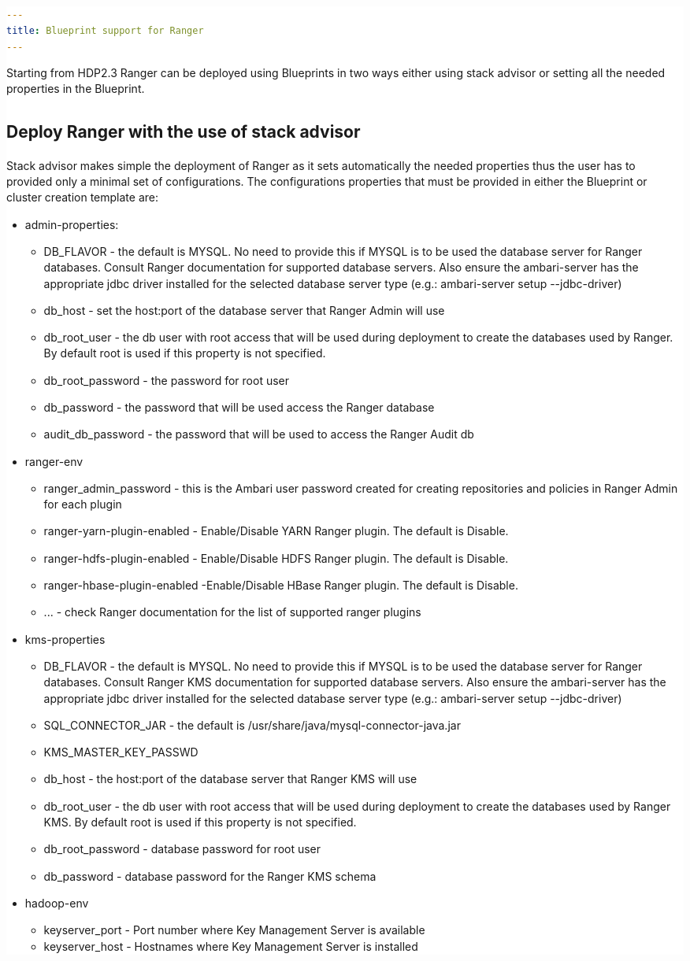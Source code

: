 ```yaml
---
title: Blueprint support for Ranger
---
```

Starting from HDP2.3 Ranger can be deployed using Blueprints in two ways either using stack advisor or setting all the needed properties in the Blueprint.

## Deploy Ranger with the use of stack advisor

Stack advisor makes simple the deployment of Ranger as it sets automatically the needed properties thus the user has to provided only a minimal set of configurations. The configurations properties that must be provided in either the Blueprint or cluster creation template are:

* admin-properties:
  - DB_FLAVOR - the default is MYSQL. No need to provide this if MYSQL is to be used the database server for Ranger databases. Consult Ranger documentation for supported database servers. Also ensure the ambari-server has the appropriate jdbc driver installed for the selected database server type (e.g.: ambari-server setup --jdbc-driver)
  - db_host - set the host:port of the database server that Ranger Admin will use
  - db_root_user - the db user with root access that will be used during deployment to create the databases used by Ranger. By default root is used if this property is not specified.

  - db_root_password - the password for root user
  - db_password - the password that will be used access the Ranger database
  - audit_db_password - the password that will be used to access the Ranger Audit db
* ranger-env
  - ranger_admin_password - this is the Ambari user password created for creating repositories and policies in Ranger Admin for each plugin
  - ranger-yarn-plugin-enabled - Enable/Disable YARN Ranger plugin. The default is Disable.

  - ranger-hdfs-plugin-enabled - Enable/Disable HDFS Ranger plugin. The default is Disable.

  - ranger-hbase-plugin-enabled -Enable/Disable HBase Ranger plugin. The default is Disable.

  - ... - check Ranger documentation for the list of supported ranger plugins
* kms-properties
  - DB_FLAVOR - the default is MYSQL. No need to provide this if MYSQL is to be used the database server for Ranger databases. Consult Ranger KMS documentation for supported database servers. Also ensure the ambari-server has the appropriate jdbc driver installed for the selected database server type (e.g.: ambari-server setup --jdbc-driver)
  - SQL_CONNECTOR_JAR - the default is /usr/share/java/mysql-connector-java.jar
  - KMS_MASTER_KEY_PASSWD
  - db_host - the host:port of the database server that Ranger KMS will use
  - db_root_user - the db user with root access that will be used during deployment to create the databases used by Ranger KMS. By default root is used if this property is not specified.

  - db_root_password - database password for root user
  - db_password - database password for the Ranger KMS schema

* hadoop-env
  - keyserver_port - Port number where Key Management Server is available
  - keyserver_host - Hostnames where Key Management Server is installed
